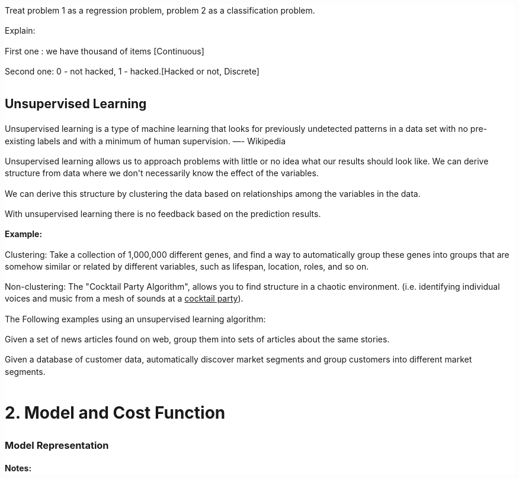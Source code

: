 Treat problem 1 as a regression problem, problem 2 as a classification problem.

Explain:

First one : we have thousand of items [Continuous]

Second one: 0 - not hacked, 1 - hacked.[Hacked or not, Discrete]

## Unsupervised Learning

Unsupervised learning is a type of machine learning that looks for previously undetected patterns in a data set with no pre-existing labels and with a minimum of human supervision.    —- Wikipedia

Unsupervised learning allows us to approach problems with little or no idea what our results should look like. We can derive structure from data where we don't necessarily know the effect of the variables.

We can derive this structure by clustering the data based on relationships among the variables in the data.

With unsupervised learning there is no feedback based on the prediction results.

**Example:**

Clustering: Take a collection of 1,000,000 different genes, and find a way to automatically group these genes into groups that are somehow similar or related by different variables, such as lifespan, location, roles, and so on.

Non-clustering: The "Cocktail Party Algorithm", allows you to find structure in a chaotic environment. (i.e. identifying individual voices and music from a mesh of sounds at a [cocktail party](https://en.wikipedia.org/wiki/Cocktail_party_effect)).

The Following examples using an unsupervised learning algorithm: 

Given a set of news articles found on web, group them into sets of articles about the same stories.

Given a database of customer data, automatically discover market segments and group customers into different market segments.

# 2. Model and Cost Function

### Model Representation

**Notes:**
